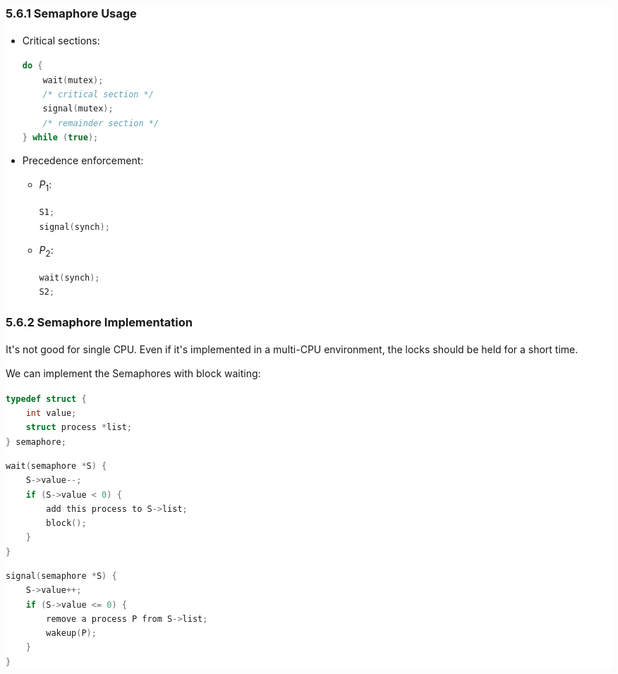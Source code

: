 ### 5.6.1 Semaphore Usage

- Critical sections:

    ```c
    do {
        wait(mutex);
        /* critical section */
        signal(mutex);
        /* remainder section */
    } while (true);
    ```

- Precedence enforcement:
    - $P_1$:
    
        ```c
        S1;
        signal(synch);
        ```

    - $P_2$:

        ```c
        wait(synch);
        S2;
        ```

### 5.6.2 Semaphore Implementation

It's not good for single CPU.
Even if it's implemented in a multi-CPU environment, the locks should be held for a short time.

We can implement the Semaphores with block waiting:

```c
typedef struct {
    int value;
    struct process *list;
} semaphore;
```

```c
wait(semaphore *S) {
    S->value--;
    if (S->value < 0) {
        add this process to S->list;
        block();
    }
}
```

```c
signal(semaphore *S) {
    S->value++;
    if (S->value <= 0) {
        remove a process P from S->list;
        wakeup(P);
    }
}
```
